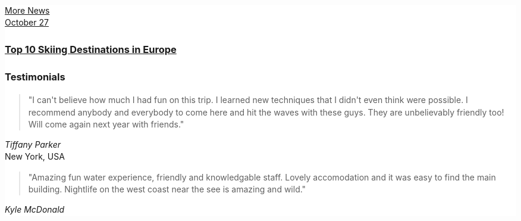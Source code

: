 <a class="latest-posts__item  latest-posts__item--more-news" href="https://demo.proteusthemes.com/tm-adrenaline/blog/" target="_blank">
<div class="h3  latest-posts__more-news">More News <i class="fa fa-long-arrow-right" aria-hidden="true"></i></div>
</a>
<a class="latest-posts__item" href="https://demo.proteusthemes.com/tm-adrenaline/2016/10/27/top-10-skiing-destinations-in-europe/" target="_blank" style="background-image: url(https://demo.proteusthemes.com/tm-adrenaline/wp-content/uploads/sites/64/2016/10/blog1-1024x361.jpg)">
<div class="latest-posts__date-container">
<div class="latest-posts__date">
October 27 </div>
</div>
<div class="latest-posts__content">
<h3 class="h3  latest-posts__title">Top 10 Skiing Destinations in Europe</h3>
</div>
</a>
</div>
</div></div></div><div id="pg-6-13" class="panel-grid panel-has-style"><div class="siteorigin-panels-stretch panel-row-style panel-row-style-for-6-13" data-stretch-type="full-stretched"><div id="pgc-6-13-0" class="panel-grid-cell"><div id="panel-6-13-0-0" class="so-panel widget widget_pw_testimonials widget-testimonials panel-first-child panel-last-child" data-index="28"><div class="panel-widget-style panel-widget-style-for-6-13-0-0">
<div class="testimonials__container">
<h3 class="widget-title"><span class="widget-title__inline">Testimonials</span></h3>
<div id="carousel-testimonials-widget-13-0-0" class="carousel  slide  testimonials" data-ride="carousel" data-interval="false">
 
<div class="carousel-inner" role="listbox">
<div class="carousel-item active">
<div class="row">
<div class="col-xs-12  col-md-4">
<div class="testimonial">
<blockquote class="testimonial__quote">
"I can't believe how much I had fun on this trip. I learned new techniques that I didn't even think were possible. I recommend anybody and everybody to come here and hit the waves with these guys. They are unbelievably friendly too! Will come again next year with friends." </blockquote>
 
<cite class="h6  testimonial__author">
Tiffany Parker </cite>
 
<div class="testimonial__author-description">
New York, USA </div>
 
</div>
</div>
<div class="col-xs-12  col-md-4">
<div class="testimonial">
<blockquote class="testimonial__quote">
"Amazing fun water experience, friendly and knowledgable staff. Lovely accomodation and it was easy to find the main building. Nightlife on the west coast near the see is amazing and wild." </blockquote>
 
<cite class="h6  testimonial__author">
Kyle McDonald </cite>
 
